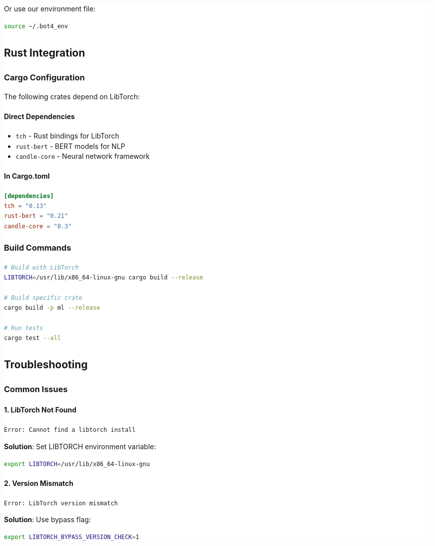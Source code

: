 Or use our environment file:
```bash
source ~/.bot4_env
```

## Rust Integration

### Cargo Configuration
The following crates depend on LibTorch:

#### Direct Dependencies
- `tch` - Rust bindings for LibTorch
- `rust-bert` - BERT models for NLP
- `candle-core` - Neural network framework

#### In Cargo.toml
```toml
[dependencies]
tch = "0.13"
rust-bert = "0.21"
candle-core = "0.3"
```

### Build Commands
```bash
# Build with LibTorch
LIBTORCH=/usr/lib/x86_64-linux-gnu cargo build --release

# Build specific crate
cargo build -p ml --release

# Run tests
cargo test --all
```

## Troubleshooting

### Common Issues

#### 1. LibTorch Not Found
```
Error: Cannot find a libtorch install
```
**Solution**: Set LIBTORCH environment variable:
```bash
export LIBTORCH=/usr/lib/x86_64-linux-gnu
```

#### 2. Version Mismatch
```
Error: LibTorch version mismatch
```
**Solution**: Use bypass flag:
```bash
export LIBTORCH_BYPASS_VERSION_CHECK=1
```
